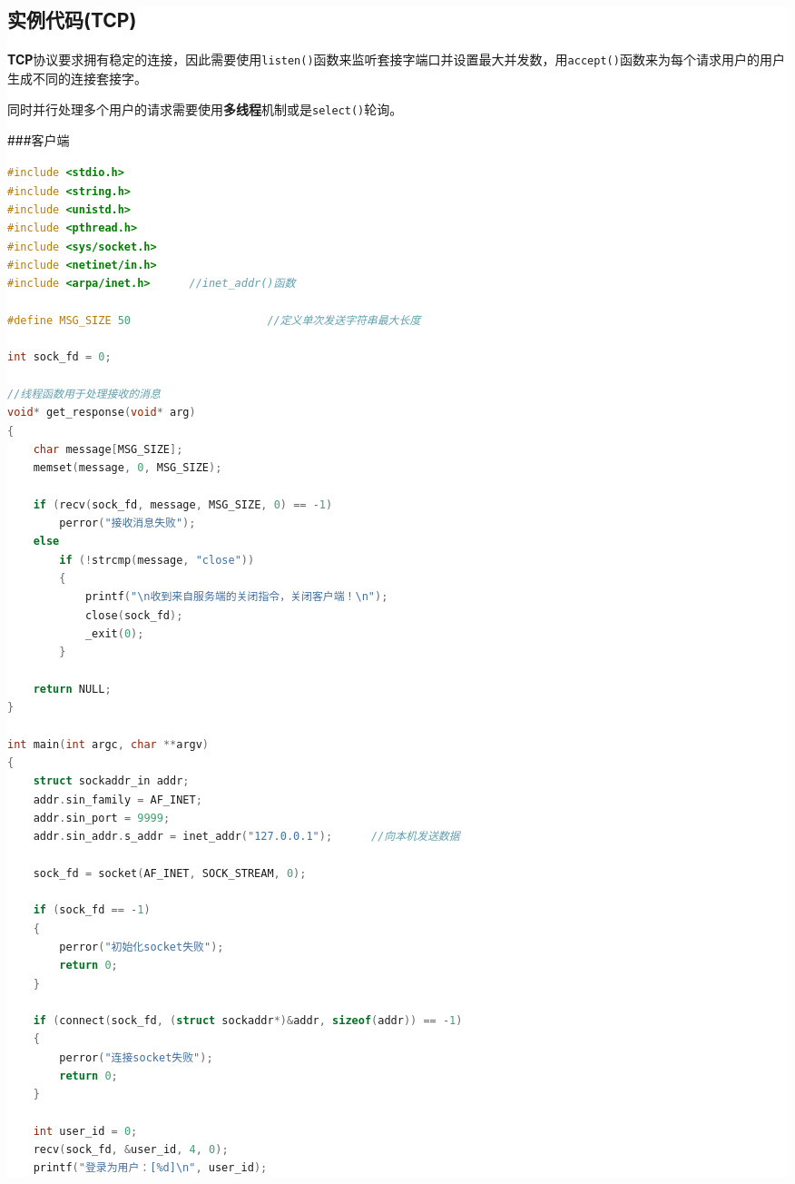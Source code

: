 

## 实例代码(TCP)
**TCP**协议要求拥有稳定的连接，因此需要使用`listen()`函数来监听套接字端口并设置最大并发数，用`accept()`函数来为每个请求用户的用户生成不同的连接套接字。

同时并行处理多个用户的请求需要使用**多线程**机制或是`select()`轮询。

###客户端

```c
#include <stdio.h>
#include <string.h>
#include <unistd.h>
#include <pthread.h>
#include <sys/socket.h>
#include <netinet/in.h>
#include <arpa/inet.h>		//inet_addr()函数

#define MSG_SIZE 50						//定义单次发送字符串最大长度

int sock_fd = 0;

//线程函数用于处理接收的消息
void* get_response(void* arg)
{
	char message[MSG_SIZE];
	memset(message, 0, MSG_SIZE);

	if (recv(sock_fd, message, MSG_SIZE, 0) == -1)
		perror("接收消息失败");
	else
		if (!strcmp(message, "close"))
		{
			printf("\n收到来自服务端的关闭指令，关闭客户端！\n");
			close(sock_fd);
			_exit(0);
		}

	return NULL;
}

int main(int argc, char **argv)
{
	struct sockaddr_in addr;
	addr.sin_family = AF_INET;
	addr.sin_port = 9999;
	addr.sin_addr.s_addr = inet_addr("127.0.0.1");		//向本机发送数据

	sock_fd = socket(AF_INET, SOCK_STREAM, 0);

	if (sock_fd == -1)
	{
		perror("初始化socket失败");
		return 0;
	}

	if (connect(sock_fd, (struct sockaddr*)&addr, sizeof(addr)) == -1)
	{
		perror("连接socket失败");
		return 0;
	}

	int user_id = 0;
	recv(sock_fd, &user_id, 4, 0);
	printf("登录为用户：[%d]\n", user_id);
```